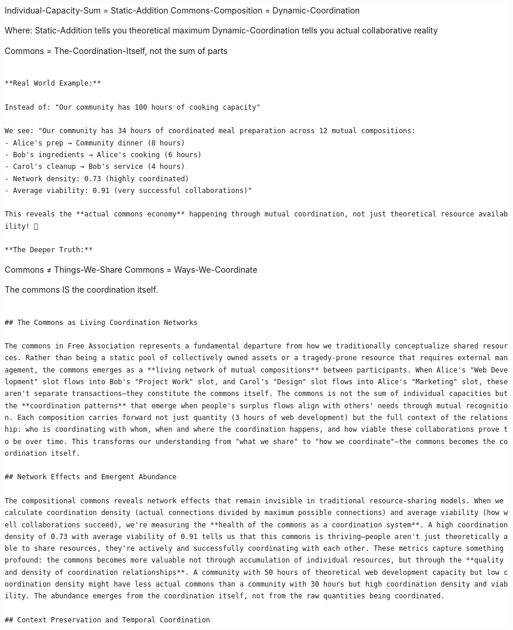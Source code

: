 Individual-Capacity-Sum = Static-Addition
Commons-Composition = Dynamic-Coordination

Where:
Static-Addition tells you theoretical maximum
Dynamic-Coordination tells you actual collaborative reality

Commons = The-Coordination-Itself, not the sum of parts

```

**Real World Example:**

Instead of: "Our community has 100 hours of cooking capacity"

We see: "Our community has 34 hours of coordinated meal preparation across 12 mutual compositions:
- Alice's prep → Community dinner (8 hours)
- Bob's ingredients → Alice's cooking (6 hours)
- Carol's cleanup → Bob's service (4 hours)
- Network density: 0.73 (highly coordinated)
- Average viability: 0.91 (very successful collaborations)"

This reveals the **actual commons economy** happening through mutual coordination, not just theoretical resource availability! 🚀

**The Deeper Truth:**
```

Commons ≠ Things-We-Share
Commons = Ways-We-Coordinate

The commons IS the coordination itself.

```

## The Commons as Living Coordination Networks

The commons in Free Association represents a fundamental departure from how we traditionally conceptualize shared resources. Rather than being a static pool of collectively owned assets or a tragedy-prone resource that requires external management, the commons emerges as a **living network of mutual compositions** between participants. When Alice's "Web Development" slot flows into Bob's "Project Work" slot, and Carol's "Design" slot flows into Alice's "Marketing" slot, these aren't separate transactions—they constitute the commons itself. The commons is not the sum of individual capacities but the **coordination patterns** that emerge when people's surplus flows align with others' needs through mutual recognition. Each composition carries forward not just quantity (3 hours of web development) but the full context of the relationship: who is coordinating with whom, when and where the coordination happens, and how viable these collaborations prove to be over time. This transforms our understanding from "what we share" to "how we coordinate"—the commons becomes the coordination itself.

## Network Effects and Emergent Abundance

The compositional commons reveals network effects that remain invisible in traditional resource-sharing models. When we calculate coordination density (actual connections divided by maximum possible connections) and average viability (how well collaborations succeed), we're measuring the **health of the commons as a coordination system**. A high coordination density of 0.73 with average viability of 0.91 tells us that this commons is thriving—people aren't just theoretically able to share resources, they're actively and successfully coordinating with each other. These metrics capture something profound: the commons becomes more valuable not through accumulation of individual resources, but through the **quality and density of coordination relationships**. A community with 50 hours of theoretical web development capacity but low coordination density might have less actual commons than a community with 30 hours but high coordination density and viability. The abundance emerges from the coordination itself, not from the raw quantities being coordinated.

## Context Preservation and Temporal Coordination

```